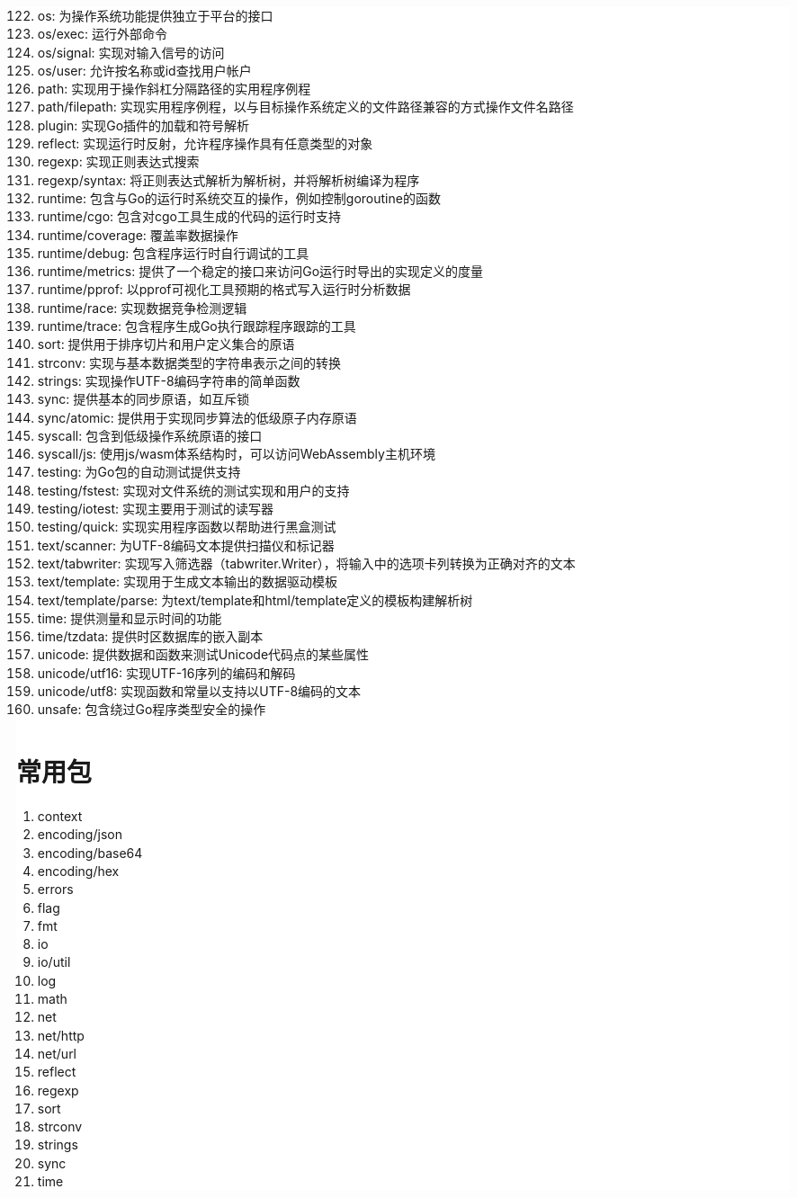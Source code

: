 122. os: 为操作系统功能提供独立于平台的接口
123. os/exec: 运行外部命令
124. os/signal: 实现对输入信号的访问
125. os/user: 允许按名称或id查找用户帐户
126. path: 实现用于操作斜杠分隔路径的实用程序例程
127. path/filepath: 实现实用程序例程，以与目标操作系统定义的文件路径兼容的方式操作文件名路径
128. plugin: 实现Go插件的加载和符号解析
129. reflect: 实现运行时反射，允许程序操作具有任意类型的对象
130. regexp: 实现正则表达式搜索
131. regexp/syntax: 将正则表达式解析为解析树，并将解析树编译为程序
132. runtime: 包含与Go的运行时系统交互的操作，例如控制goroutine的函数
133. runtime/cgo: 包含对cgo工具生成的代码的运行时支持
134. runtime/coverage: 覆盖率数据操作
135. runtime/debug: 包含程序运行时自行调试的工具
136. runtime/metrics: 提供了一个稳定的接口来访问Go运行时导出的实现定义的度量
137. runtime/pprof: 以pprof可视化工具预期的格式写入运行时分析数据
138. runtime/race: 实现数据竞争检测逻辑
139. runtime/trace: 包含程序生成Go执行跟踪程序跟踪的工具
140. sort: 提供用于排序切片和用户定义集合的原语
141. strconv: 实现与基本数据类型的字符串表示之间的转换
142. strings: 实现操作UTF-8编码字符串的简单函数
143. sync: 提供基本的同步原语，如互斥锁
144. sync/atomic: 提供用于实现同步算法的低级原子内存原语
145. syscall: 包含到低级操作系统原语的接口
146. syscall/js: 使用js/wasm体系结构时，可以访问WebAssembly主机环境
147. testing: 为Go包的自动测试提供支持
148. testing/fstest: 实现对文件系统的测试实现和用户的支持
149. testing/iotest: 实现主要用于测试的读写器
150. testing/quick: 实现实用程序函数以帮助进行黑盒测试
151. text/scanner: 为UTF-8编码文本提供扫描仪和标记器
152. text/tabwriter: 实现写入筛选器（tabwriter.Writer），将输入中的选项卡列转换为正确对齐的文本
153. text/template: 实现用于生成文本输出的数据驱动模板
154. text/template/parse: 为text/template和html/template定义的模板构建解析树
155. time: 提供测量和显示时间的功能
156. time/tzdata: 提供时区数据库的嵌入副本
157. unicode: 提供数据和函数来测试Unicode代码点的某些属性
158. unicode/utf16: 实现UTF-16序列的编码和解码
159. unicode/utf8: 实现函数和常量以支持以UTF-8编码的文本
160. unsafe: 包含绕过Go程序类型安全的操作

# 常用包
1. context
2. encoding/json
3. encoding/base64
4. encoding/hex
5. errors
6. flag
7. fmt
8. io
9. io/util
10. log
11. math
12. net
13. net/http
14. net/url
15. reflect
16. regexp
17. sort
18. strconv
19. strings
20. sync
21. time

